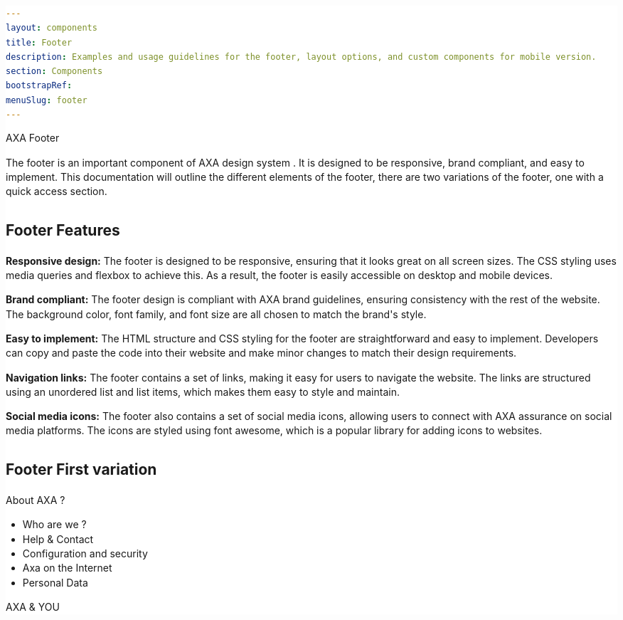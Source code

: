 ```yaml
---
layout: components
title: Footer
description: Examples and usage guidelines for the footer, layout options, and custom components for mobile version.
section: Components
bootstrapRef:
menuSlug: footer
---
```


 
<div class="display-5 pt-md-8 pb-1">AXA Footer</div>
<p class="text-justify pe-md-8 pe-lg-11 pb-3">
	The footer is an important component of AXA design system . It is designed to be responsive, brand compliant, and easy to implement. This documentation will outline the different elements of the footer, there are two variations of the footer, one with a quick access section.
</p>


<h2>Footer Features </h2>

<p class="text-justify pe-md-8 pe-lg-11 ">
	<b>Responsive design:</b> The footer is designed to be responsive, ensuring that it looks great on all screen sizes. The CSS styling uses media queries and flexbox to achieve this. As a result, the footer is easily accessible on desktop and mobile devices.
</p>

<p class="text-justify pe-md-8 pe-lg-11">
	<b>Brand compliant:</b> The footer design is compliant with AXA brand guidelines, ensuring consistency with the rest of the website. The background color, font family, and font size are all chosen to match the brand's style.
</p>

<p class="text-justify pe-md-8 pe-lg-11">
	<b>Easy to implement:</b> The HTML structure and CSS styling for the footer are straightforward and easy to implement. Developers can copy and paste the code into their website and make minor changes to match their design requirements.
</p>
<p class="text-justify pe-md-8 pe-lg-11">
	<b>Navigation links:</b> The footer contains a set of links, making it easy for users to navigate the website. The links are structured using an unordered list and list items, which makes them easy to style and maintain.
</p>
<p class="text-justify pe-md-8 pe-lg-11">
	<b>Social media icons:</b> The footer also contains a set of social media icons, allowing users to connect with AXA assurance on social media platforms. The icons are styled using font awesome, which is a popular library for adding icons to websites.
</p>


<h2 class="my-5	">Footer First variation </h2>

<div class="footer-container" >
	<div class="row mx-0 footer-body">
		<div class="col footer-col">
			<p>About AXA ?</p>
			<ul>
				<li>Who are we ?</li>
				<li>Help & Contact</li>
				<li>Configuration and security</li>
				<li>Axa on the Internet</li>
				<li>Personal Data</li>
			</ul>
		</div>
		<div class="col footer-col">
		<p>AXA & YOU</p>